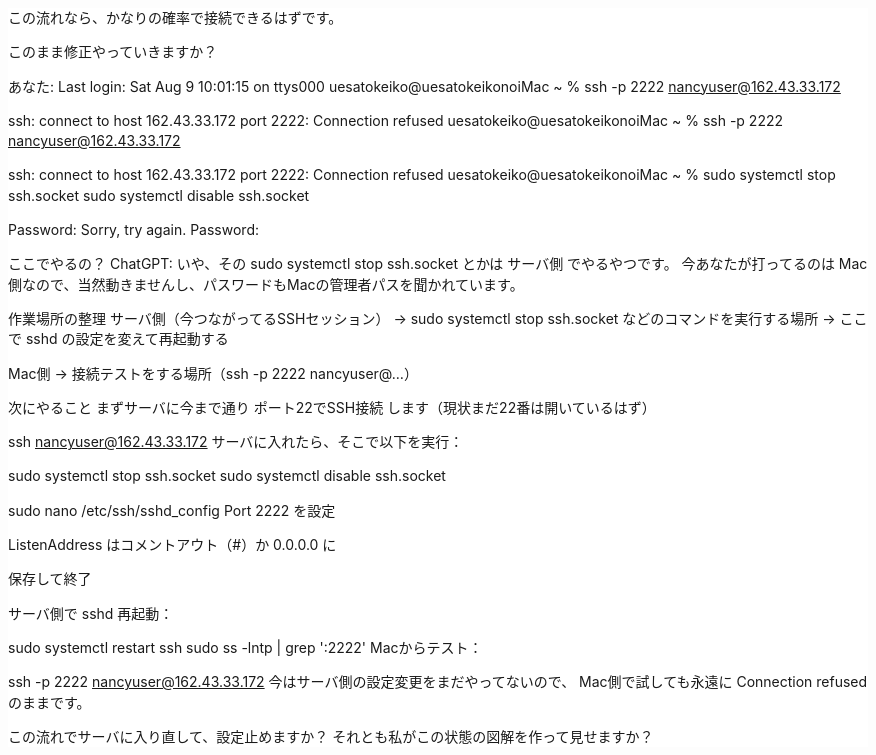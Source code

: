 この流れなら、かなりの確率で接続できるはずです。

このまま修正やっていきますか？

あなた:
Last login: Sat Aug  9 10:01:15 on ttys000
uesatokeiko@uesatokeikonoiMac ~ % ssh -p 2222 nancyuser@162.43.33.172

ssh: connect to host 162.43.33.172 port 2222: Connection refused
uesatokeiko@uesatokeikonoiMac ~ % ssh -p 2222 nancyuser@162.43.33.172

ssh: connect to host 162.43.33.172 port 2222: Connection refused
uesatokeiko@uesatokeikonoiMac ~ % sudo systemctl stop ssh.socket
sudo systemctl disable ssh.socket

Password:
Sorry, try again.
Password:

ここでやるの？
ChatGPT:
いや、その sudo systemctl stop ssh.socket とかは サーバ側 でやるやつです。
今あなたが打ってるのは Mac 側なので、当然動きませんし、パスワードもMacの管理者パスを聞かれています。

作業場所の整理
サーバ側（今つながってるSSHセッション）
→ sudo systemctl stop ssh.socket などのコマンドを実行する場所
→ ここで sshd の設定を変えて再起動する

Mac側
→ 接続テストをする場所（ssh -p 2222 nancyuser@…）

次にやること
まずサーバに今まで通り ポート22でSSH接続 します（現状まだ22番は開いているはず）

ssh nancyuser@162.43.33.172
サーバに入れたら、そこで以下を実行：

sudo systemctl stop ssh.socket
sudo systemctl disable ssh.socket

sudo nano /etc/ssh/sshd_config
Port 2222 を設定

ListenAddress はコメントアウト（#）か 0.0.0.0 に

保存して終了

サーバ側で sshd 再起動：

sudo systemctl restart ssh
sudo ss -lntp | grep ':2222'
Macからテスト：

ssh -p 2222 nancyuser@162.43.33.172
今はサーバ側の設定変更をまだやってないので、
Mac側で試しても永遠に Connection refused のままです。

この流れでサーバに入り直して、設定止めますか？
それとも私がこの状態の図解を作って見せますか？
